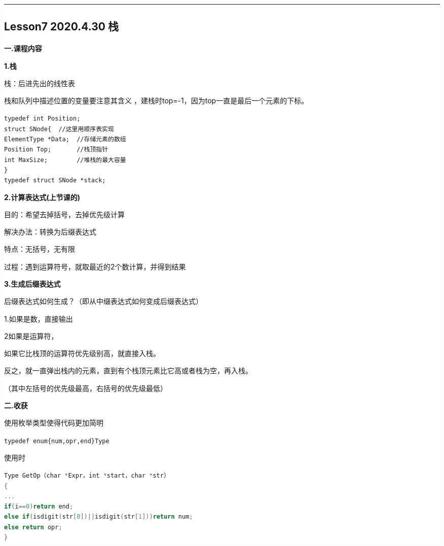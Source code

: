 ***



## Lesson7 2020.4.30 栈

**一.课程内容**

**1.栈**

栈：后进先出的线性表

栈和队列中描述位置的变量要注意其含义 ，建栈时top=-1，因为top一直是最后一个元素的下标。

```
typedef int Position;
struct SNode{  //这里用顺序表实现
ElementType *Data;  //存储元素的数组
Position Top;		//栈顶指针
int MaxSize;  		//堆栈的最大容量
}
typedef struct SNode *stack;
```



**2.计算表达式(上节课的)**

目的：希望去掉括号，去掉优先级计算

解决办法：转换为后缀表达式

特点：无括号，无有限

过程：遇到运算符号，就取最近的2个数计算，并得到结果

**3.生成后缀表达式**

后缀表达式如何生成？（即从中缀表达式如何变成后缀表达式）

1.如果是数，直接输出

2如果是运算符，

如果它比栈顶的运算符优先级别高，就直接入栈。

反之，就一直弹出栈内的元素，直到有个栈顶元素比它高或者栈为空，再入栈。

（其中左括号的优先级最高，右括号的优先级最低）

**二.收获**

使用枚举类型使得代码更加简明

```
typedef enum{num,opr,end}Type
```

使用时

```c
Type GetOp（char *Expr，int *start，char *str）
{
...
if(i==0)return end;
else if(isdigit(str[0])||isdigit(str[1]))return num;
else return opr;
}
```
